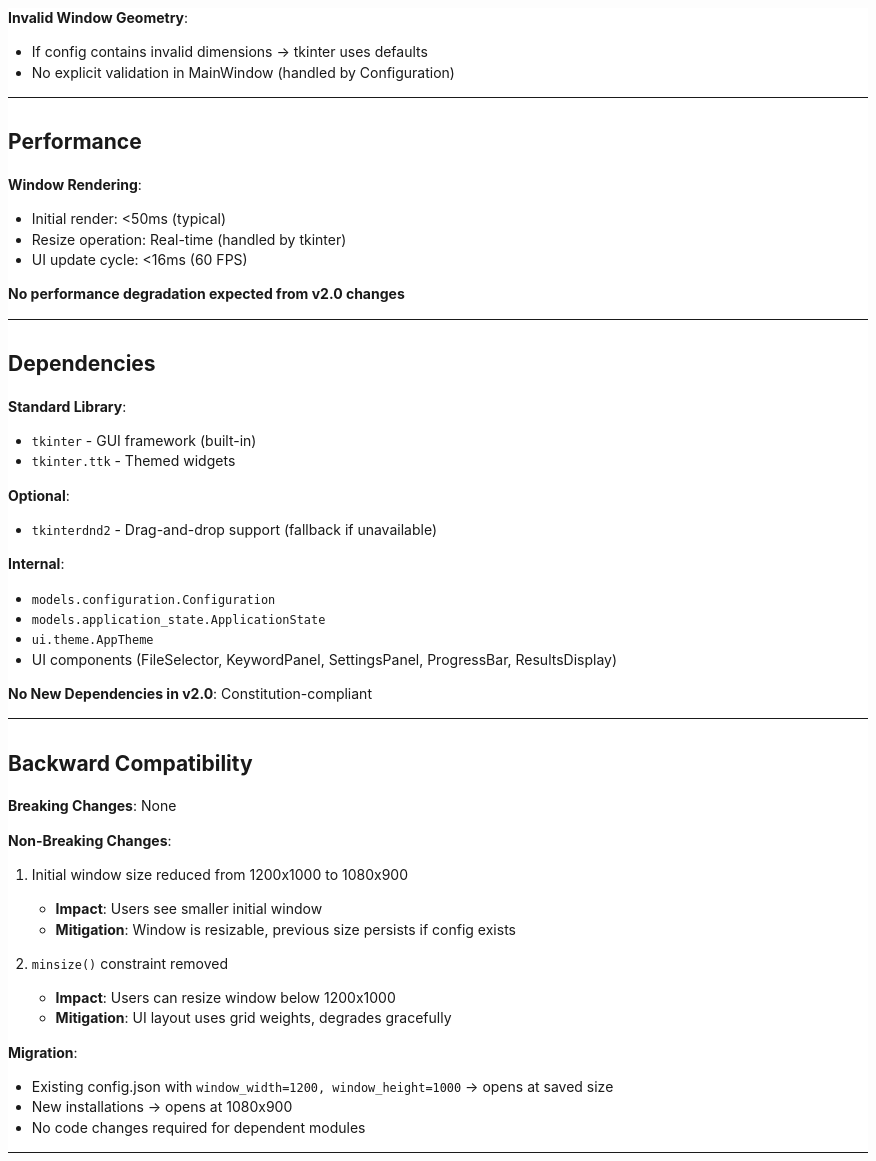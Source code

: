 **Invalid Window Geometry**:
- If config contains invalid dimensions → tkinter uses defaults
- No explicit validation in MainWindow (handled by Configuration)

---

## Performance

**Window Rendering**:
- Initial render: <50ms (typical)
- Resize operation: Real-time (handled by tkinter)
- UI update cycle: <16ms (60 FPS)

**No performance degradation expected from v2.0 changes**

---

## Dependencies

**Standard Library**:
- `tkinter` - GUI framework (built-in)
- `tkinter.ttk` - Themed widgets

**Optional**:
- `tkinterdnd2` - Drag-and-drop support (fallback if unavailable)

**Internal**:
- `models.configuration.Configuration`
- `models.application_state.ApplicationState`
- `ui.theme.AppTheme`
- UI components (FileSelector, KeywordPanel, SettingsPanel, ProgressBar, ResultsDisplay)

**No New Dependencies in v2.0**: Constitution-compliant

---

## Backward Compatibility

**Breaking Changes**: None

**Non-Breaking Changes**:
1. Initial window size reduced from 1200x1000 to 1080x900
   - **Impact**: Users see smaller initial window
   - **Mitigation**: Window is resizable, previous size persists if config exists

2. `minsize()` constraint removed
   - **Impact**: Users can resize window below 1200x1000
   - **Mitigation**: UI layout uses grid weights, degrades gracefully

**Migration**:
- Existing config.json with `window_width=1200, window_height=1000` → opens at saved size
- New installations → opens at 1080x900
- No code changes required for dependent modules

---
